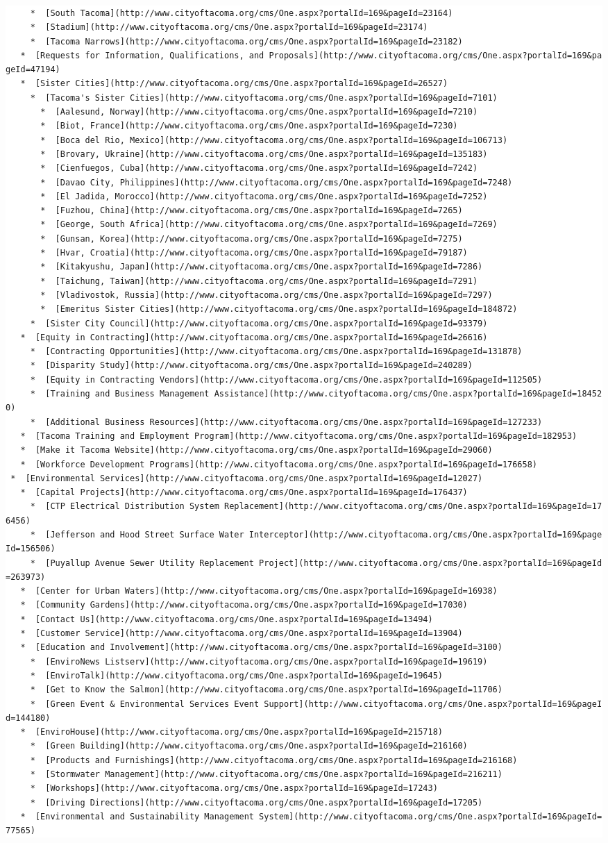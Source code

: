          *  [South Tacoma](http://www.cityoftacoma.org/cms/One.aspx?portalId=169&pageId=23164) 
         *  [Stadium](http://www.cityoftacoma.org/cms/One.aspx?portalId=169&pageId=23174) 
         *  [Tacoma Narrows](http://www.cityoftacoma.org/cms/One.aspx?portalId=169&pageId=23182)  
       *  [Requests for Information, Qualifications, and Proposals](http://www.cityoftacoma.org/cms/One.aspx?portalId=169&pageId=47194) 
       *  [Sister Cities](http://www.cityoftacoma.org/cms/One.aspx?portalId=169&pageId=26527)  
         *  [Tacoma's Sister Cities](http://www.cityoftacoma.org/cms/One.aspx?portalId=169&pageId=7101)  
           *  [Aalesund, Norway](http://www.cityoftacoma.org/cms/One.aspx?portalId=169&pageId=7210) 
           *  [Biot, France](http://www.cityoftacoma.org/cms/One.aspx?portalId=169&pageId=7230) 
           *  [Boca del Rio, Mexico](http://www.cityoftacoma.org/cms/One.aspx?portalId=169&pageId=106713) 
           *  [Brovary, Ukraine](http://www.cityoftacoma.org/cms/One.aspx?portalId=169&pageId=135183) 
           *  [Cienfuegos, Cuba](http://www.cityoftacoma.org/cms/One.aspx?portalId=169&pageId=7242) 
           *  [Davao City, Philippines](http://www.cityoftacoma.org/cms/One.aspx?portalId=169&pageId=7248) 
           *  [El Jadida, Morocco](http://www.cityoftacoma.org/cms/One.aspx?portalId=169&pageId=7252) 
           *  [Fuzhou, China](http://www.cityoftacoma.org/cms/One.aspx?portalId=169&pageId=7265) 
           *  [George, South Africa](http://www.cityoftacoma.org/cms/One.aspx?portalId=169&pageId=7269) 
           *  [Gunsan, Korea](http://www.cityoftacoma.org/cms/One.aspx?portalId=169&pageId=7275) 
           *  [Hvar, Croatia](http://www.cityoftacoma.org/cms/One.aspx?portalId=169&pageId=79187) 
           *  [Kitakyushu, Japan](http://www.cityoftacoma.org/cms/One.aspx?portalId=169&pageId=7286) 
           *  [Taichung, Taiwan](http://www.cityoftacoma.org/cms/One.aspx?portalId=169&pageId=7291) 
           *  [Vladivostok, Russia](http://www.cityoftacoma.org/cms/One.aspx?portalId=169&pageId=7297) 
           *  [Emeritus Sister Cities](http://www.cityoftacoma.org/cms/One.aspx?portalId=169&pageId=184872)  
         *  [Sister City Council](http://www.cityoftacoma.org/cms/One.aspx?portalId=169&pageId=93379)  
       *  [Equity in Contracting](http://www.cityoftacoma.org/cms/One.aspx?portalId=169&pageId=26616)  
         *  [Contracting Opportunities](http://www.cityoftacoma.org/cms/One.aspx?portalId=169&pageId=131878) 
         *  [Disparity Study](http://www.cityoftacoma.org/cms/One.aspx?portalId=169&pageId=240289) 
         *  [Equity in Contracting Vendors](http://www.cityoftacoma.org/cms/One.aspx?portalId=169&pageId=112505) 
         *  [Training and Business Management Assistance](http://www.cityoftacoma.org/cms/One.aspx?portalId=169&pageId=184520) 
         *  [Additional Business Resources](http://www.cityoftacoma.org/cms/One.aspx?portalId=169&pageId=127233)  
       *  [Tacoma Training and Employment Program](http://www.cityoftacoma.org/cms/One.aspx?portalId=169&pageId=182953) 
       *  [Make it Tacoma Website](http://www.cityoftacoma.org/cms/One.aspx?portalId=169&pageId=29060) 
       *  [Workforce Development Programs](http://www.cityoftacoma.org/cms/One.aspx?portalId=169&pageId=176658)  
     *  [Environmental Services](http://www.cityoftacoma.org/cms/One.aspx?portalId=169&pageId=12027)  
       *  [Capital Projects](http://www.cityoftacoma.org/cms/One.aspx?portalId=169&pageId=176437)  
         *  [CTP Electrical Distribution System Replacement](http://www.cityoftacoma.org/cms/One.aspx?portalId=169&pageId=176456) 
         *  [Jefferson and Hood Street Surface Water Interceptor](http://www.cityoftacoma.org/cms/One.aspx?portalId=169&pageId=156506) 
         *  [Puyallup Avenue Sewer Utility Replacement Project](http://www.cityoftacoma.org/cms/One.aspx?portalId=169&pageId=263973)  
       *  [Center for Urban Waters](http://www.cityoftacoma.org/cms/One.aspx?portalId=169&pageId=16938) 
       *  [Community Gardens](http://www.cityoftacoma.org/cms/One.aspx?portalId=169&pageId=17030) 
       *  [Contact Us](http://www.cityoftacoma.org/cms/One.aspx?portalId=169&pageId=13494) 
       *  [Customer Service](http://www.cityoftacoma.org/cms/One.aspx?portalId=169&pageId=13904) 
       *  [Education and Involvement](http://www.cityoftacoma.org/cms/One.aspx?portalId=169&pageId=3100)  
         *  [EnviroNews Listserv](http://www.cityoftacoma.org/cms/One.aspx?portalId=169&pageId=19619) 
         *  [EnviroTalk](http://www.cityoftacoma.org/cms/One.aspx?portalId=169&pageId=19645) 
         *  [Get to Know the Salmon](http://www.cityoftacoma.org/cms/One.aspx?portalId=169&pageId=11706) 
         *  [Green Event & Environmental Services Event Support](http://www.cityoftacoma.org/cms/One.aspx?portalId=169&pageId=144180)  
       *  [EnviroHouse](http://www.cityoftacoma.org/cms/One.aspx?portalId=169&pageId=215718)  
         *  [Green Building](http://www.cityoftacoma.org/cms/One.aspx?portalId=169&pageId=216160) 
         *  [Products and Furnishings](http://www.cityoftacoma.org/cms/One.aspx?portalId=169&pageId=216168) 
         *  [Stormwater Management](http://www.cityoftacoma.org/cms/One.aspx?portalId=169&pageId=216211) 
         *  [Workshops](http://www.cityoftacoma.org/cms/One.aspx?portalId=169&pageId=17243) 
         *  [Driving Directions](http://www.cityoftacoma.org/cms/One.aspx?portalId=169&pageId=17205)  
       *  [Environmental and Sustainability Management System](http://www.cityoftacoma.org/cms/One.aspx?portalId=169&pageId=77565) 